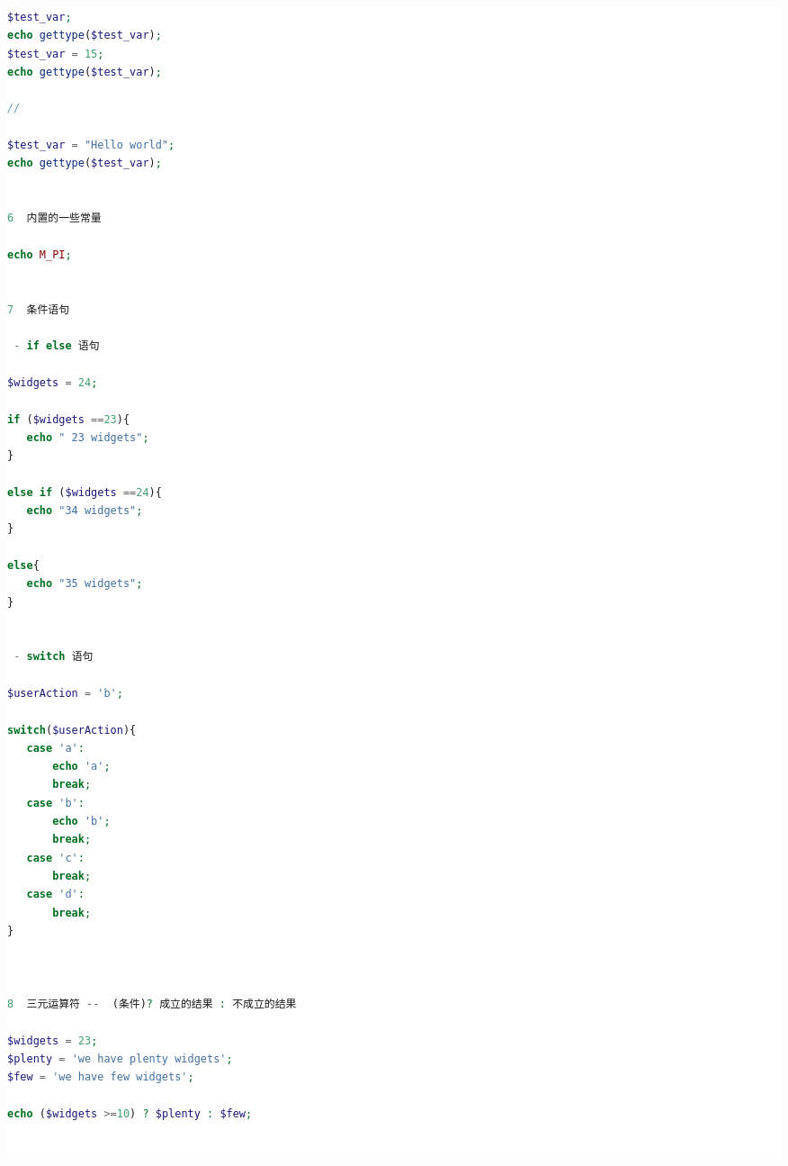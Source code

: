 ```php
$test_var;
echo gettype($test_var);
$test_var = 15;
echo gettype($test_var);

//

$test_var = "Hello world";
echo gettype($test_var);


6  内置的一些常量

echo M_PI;


7  条件语句

 - if else 语句
 
$widgets = 24;

if ($widgets ==23){
   echo " 23 widgets";
}

else if ($widgets ==24){
   echo "34 widgets";
}

else{
   echo "35 widgets";
}


 - switch 语句
 
$userAction = 'b';

switch($userAction){
   case 'a':
       echo 'a';
       break;
   case 'b':
       echo 'b';
       break;
   case 'c':
       break;
   case 'd':
       break;
}



8  三元运算符 --  (条件)? 成立的结果 : 不成立的结果 

$widgets = 23;
$plenty = 'we have plenty widgets';
$few = 'we have few widgets';

echo ($widgets >=10) ? $plenty : $few;

 
```